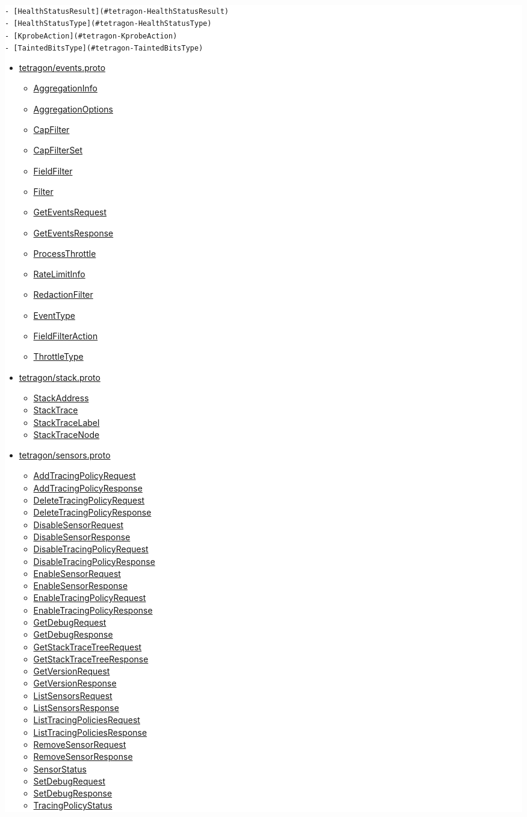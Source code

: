     - [HealthStatusResult](#tetragon-HealthStatusResult)
    - [HealthStatusType](#tetragon-HealthStatusType)
    - [KprobeAction](#tetragon-KprobeAction)
    - [TaintedBitsType](#tetragon-TaintedBitsType)
  
- [tetragon/events.proto](#tetragon_events-proto)
    - [AggregationInfo](#tetragon-AggregationInfo)
    - [AggregationOptions](#tetragon-AggregationOptions)
    - [CapFilter](#tetragon-CapFilter)
    - [CapFilterSet](#tetragon-CapFilterSet)
    - [FieldFilter](#tetragon-FieldFilter)
    - [Filter](#tetragon-Filter)
    - [GetEventsRequest](#tetragon-GetEventsRequest)
    - [GetEventsResponse](#tetragon-GetEventsResponse)
    - [ProcessThrottle](#tetragon-ProcessThrottle)
    - [RateLimitInfo](#tetragon-RateLimitInfo)
    - [RedactionFilter](#tetragon-RedactionFilter)
  
    - [EventType](#tetragon-EventType)
    - [FieldFilterAction](#tetragon-FieldFilterAction)
    - [ThrottleType](#tetragon-ThrottleType)
  
- [tetragon/stack.proto](#tetragon_stack-proto)
    - [StackAddress](#tetragon-StackAddress)
    - [StackTrace](#tetragon-StackTrace)
    - [StackTraceLabel](#tetragon-StackTraceLabel)
    - [StackTraceNode](#tetragon-StackTraceNode)
  
- [tetragon/sensors.proto](#tetragon_sensors-proto)
    - [AddTracingPolicyRequest](#tetragon-AddTracingPolicyRequest)
    - [AddTracingPolicyResponse](#tetragon-AddTracingPolicyResponse)
    - [DeleteTracingPolicyRequest](#tetragon-DeleteTracingPolicyRequest)
    - [DeleteTracingPolicyResponse](#tetragon-DeleteTracingPolicyResponse)
    - [DisableSensorRequest](#tetragon-DisableSensorRequest)
    - [DisableSensorResponse](#tetragon-DisableSensorResponse)
    - [DisableTracingPolicyRequest](#tetragon-DisableTracingPolicyRequest)
    - [DisableTracingPolicyResponse](#tetragon-DisableTracingPolicyResponse)
    - [EnableSensorRequest](#tetragon-EnableSensorRequest)
    - [EnableSensorResponse](#tetragon-EnableSensorResponse)
    - [EnableTracingPolicyRequest](#tetragon-EnableTracingPolicyRequest)
    - [EnableTracingPolicyResponse](#tetragon-EnableTracingPolicyResponse)
    - [GetDebugRequest](#tetragon-GetDebugRequest)
    - [GetDebugResponse](#tetragon-GetDebugResponse)
    - [GetStackTraceTreeRequest](#tetragon-GetStackTraceTreeRequest)
    - [GetStackTraceTreeResponse](#tetragon-GetStackTraceTreeResponse)
    - [GetVersionRequest](#tetragon-GetVersionRequest)
    - [GetVersionResponse](#tetragon-GetVersionResponse)
    - [ListSensorsRequest](#tetragon-ListSensorsRequest)
    - [ListSensorsResponse](#tetragon-ListSensorsResponse)
    - [ListTracingPoliciesRequest](#tetragon-ListTracingPoliciesRequest)
    - [ListTracingPoliciesResponse](#tetragon-ListTracingPoliciesResponse)
    - [RemoveSensorRequest](#tetragon-RemoveSensorRequest)
    - [RemoveSensorResponse](#tetragon-RemoveSensorResponse)
    - [SensorStatus](#tetragon-SensorStatus)
    - [SetDebugRequest](#tetragon-SetDebugRequest)
    - [SetDebugResponse](#tetragon-SetDebugResponse)
    - [TracingPolicyStatus](#tetragon-TracingPolicyStatus)
  